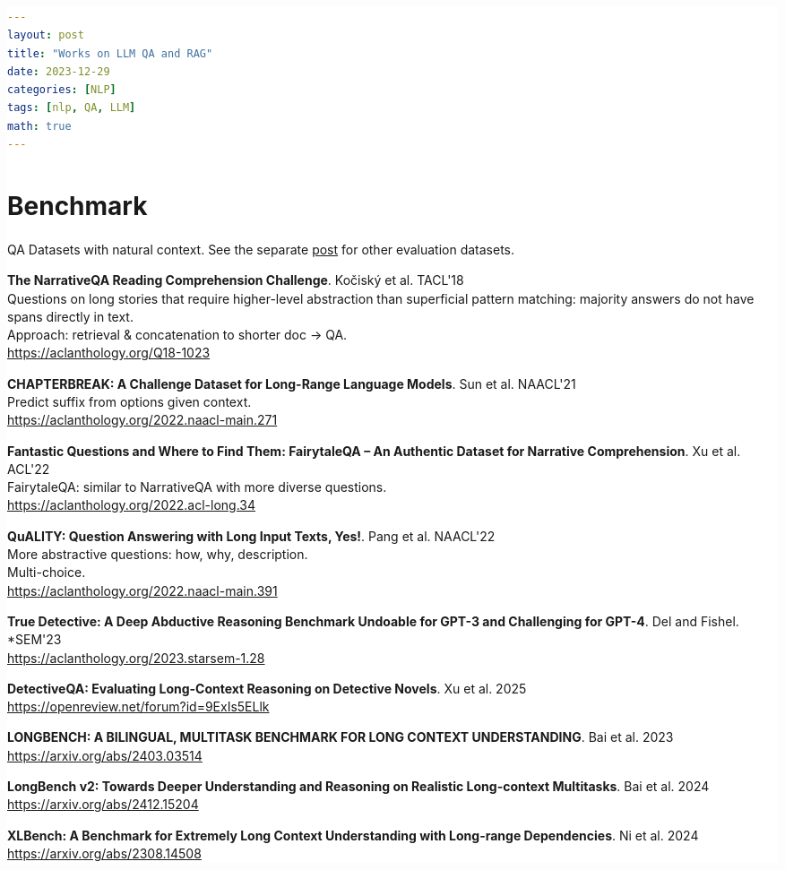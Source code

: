 ```yaml
---
layout: post
title: "Works on LLM QA and RAG"
date: 2023-12-29
categories: [NLP]
tags: [nlp, QA, LLM]
math: true
---
```



# Benchmark

QA Datasets with natural context. See the separate [post](https://lxu-nlp.github.io/posts/work-on-llm-eval/) for other evaluation datasets.

**The NarrativeQA Reading Comprehension Challenge**. Kočiský et al. TACL'18\
Questions on long stories that require higher-level abstraction than superficial pattern matching: majority answers do not have spans directly in text.\
Approach: retrieval & concatenation to shorter doc -> QA.\
<https://aclanthology.org/Q18-1023>

**CHAPTERBREAK: A Challenge Dataset for Long-Range Language Models**. Sun et al. NAACL'21\
Predict suffix from options given context.\
<https://aclanthology.org/2022.naacl-main.271>

**Fantastic Questions and Where to Find Them: FairytaleQA – An Authentic Dataset for Narrative Comprehension**. Xu et al. ACL'22\
FairytaleQA: similar to NarrativeQA with more diverse questions.\
<https://aclanthology.org/2022.acl-long.34>

**QuALITY: Question Answering with Long Input Texts, Yes!**. Pang et al. NAACL'22\
More abstractive questions: how, why, description.\
Multi-choice.\
<https://aclanthology.org/2022.naacl-main.391>

**True Detective: A Deep Abductive Reasoning Benchmark Undoable for GPT-3 and Challenging for GPT-4**. Del and Fishel. *SEM'23\
<https://aclanthology.org/2023.starsem-1.28>

**DetectiveQA: Evaluating Long-Context Reasoning on Detective Novels**. Xu et al. 2025\
<https://openreview.net/forum?id=9ExIs5ELlk>

**LONGBENCH: A BILINGUAL, MULTITASK BENCHMARK FOR LONG CONTEXT UNDERSTANDING**. Bai et al. 2023\
<https://arxiv.org/abs/2403.03514>

**LongBench v2: Towards Deeper Understanding and Reasoning on Realistic Long-context Multitasks**. Bai et al. 2024\
<https://arxiv.org/abs/2412.15204>

**XLBench: A Benchmark for Extremely Long Context Understanding with Long-range Dependencies**. Ni et al. 2024\
<https://arxiv.org/abs/2308.14508>
